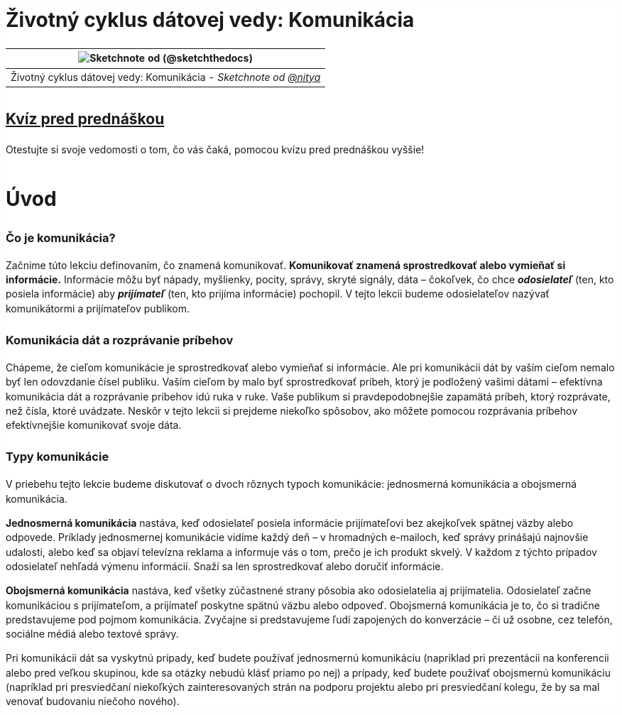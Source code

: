 
# Životný cyklus dátovej vedy: Komunikácia

|![ Sketchnote od [(@sketchthedocs)](https://sketchthedocs.dev)](../../sketchnotes/16-Communicating.png)|
|:---:|
| Životný cyklus dátovej vedy: Komunikácia - _Sketchnote od [@nitya](https://twitter.com/nitya)_ |

## [Kvíz pred prednáškou](https://ff-quizzes.netlify.app/en/ds/quiz/30)

Otestujte si svoje vedomosti o tom, čo vás čaká, pomocou kvízu pred prednáškou vyššie!

# Úvod

### Čo je komunikácia?
Začnime túto lekciu definovaním, čo znamená komunikovať. **Komunikovať znamená sprostredkovať alebo vymieňať si informácie.** Informácie môžu byť nápady, myšlienky, pocity, správy, skryté signály, dáta – čokoľvek, čo chce **_odosielateľ_** (ten, kto posiela informácie) aby **_prijímateľ_** (ten, kto prijíma informácie) pochopil. V tejto lekcii budeme odosielateľov nazývať komunikátormi a prijímateľov publikom.

### Komunikácia dát a rozprávanie príbehov
Chápeme, že cieľom komunikácie je sprostredkovať alebo vymieňať si informácie. Ale pri komunikácii dát by vaším cieľom nemalo byť len odovzdanie čísel publiku. Vaším cieľom by malo byť sprostredkovať príbeh, ktorý je podložený vašimi dátami – efektívna komunikácia dát a rozprávanie príbehov idú ruka v ruke. Vaše publikum si pravdepodobnejšie zapamätá príbeh, ktorý rozprávate, než čísla, ktoré uvádzate. Neskôr v tejto lekcii si prejdeme niekoľko spôsobov, ako môžete pomocou rozprávania príbehov efektívnejšie komunikovať svoje dáta.

### Typy komunikácie
V priebehu tejto lekcie budeme diskutovať o dvoch rôznych typoch komunikácie: jednosmerná komunikácia a obojsmerná komunikácia.

**Jednosmerná komunikácia** nastáva, keď odosielateľ posiela informácie prijímateľovi bez akejkoľvek spätnej väzby alebo odpovede. Príklady jednosmernej komunikácie vidíme každý deň – v hromadných e-mailoch, keď správy prinášajú najnovšie udalosti, alebo keď sa objaví televízna reklama a informuje vás o tom, prečo je ich produkt skvelý. V každom z týchto prípadov odosielateľ nehľadá výmenu informácií. Snaží sa len sprostredkovať alebo doručiť informácie.

**Obojsmerná komunikácia** nastáva, keď všetky zúčastnené strany pôsobia ako odosielatelia aj prijímatelia. Odosielateľ začne komunikáciou s prijímateľom, a prijímateľ poskytne spätnú väzbu alebo odpoveď. Obojsmerná komunikácia je to, čo si tradične predstavujeme pod pojmom komunikácia. Zvyčajne si predstavujeme ľudí zapojených do konverzácie – či už osobne, cez telefón, sociálne médiá alebo textové správy.

Pri komunikácii dát sa vyskytnú prípady, keď budete používať jednosmernú komunikáciu (napríklad pri prezentácii na konferencii alebo pred veľkou skupinou, kde sa otázky nebudú klásť priamo po nej) a prípady, keď budete používať obojsmernú komunikáciu (napríklad pri presviedčaní niekoľkých zainteresovaných strán na podporu projektu alebo pri presviedčaní kolegu, že by sa mal venovať budovaniu niečoho nového).
